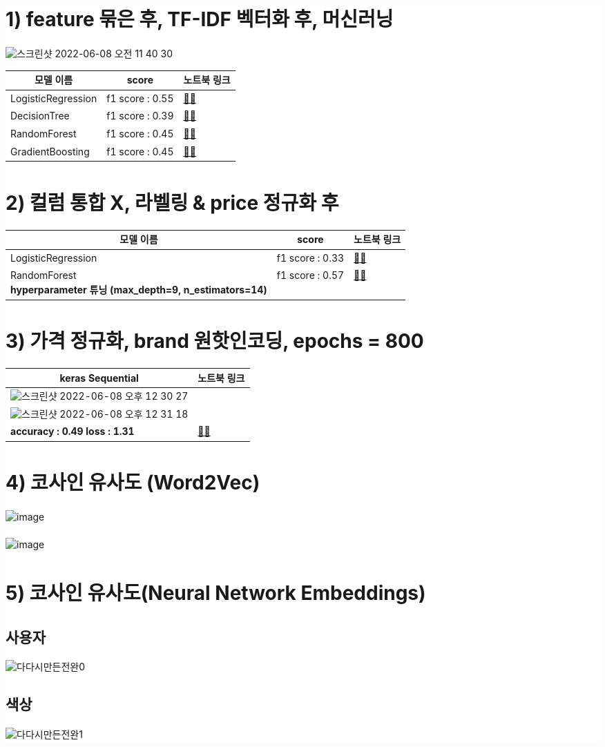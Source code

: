 # 1) feature 묶은 후, TF-IDF 벡터화 후, 머신러닝
<img width="833" alt="스크린샷 2022-06-08 오전 11 40 30" src="https://user-images.githubusercontent.com/97087253/172519518-e5a165fd-bab2-4687-8caa-6057805c81eb.png">

|모델 이름|score|노트북 링크|
|----|----|----|
|LogisticRegression|f1 score : 0.55|[👍🏻](https://github.com/nxkyoungeun/AIFFEL_Hackathon/blob/main/%EB%AA%A8%EB%8D%B8%20%EC%8B%9C%EB%8F%84%ED%95%9C%EA%B2%83/%E1%84%87%E1%85%AE%E1%86%AB%E1%84%85%E1%85%B2%E1%84%86%E1%85%A9%E1%84%83%E1%85%A6%E1%86%AF(LogisticRegression)02.ipynb)<br>|
|DecisionTree|f1 score : 0.39|[👎🏻](https://github.com/nxkyoungeun/AIFFEL_Hackathon/blob/main/%EB%AA%A8%EB%8D%B8%20%EC%8B%9C%EB%8F%84%ED%95%9C%EA%B2%83/%E1%84%87%E1%85%AE%E1%86%AB%E1%84%85%E1%85%B2%E1%84%86%E1%85%A9%E1%84%83%E1%85%A6%E1%86%AF(DecisionTree)01.ipynb)<br>|
|RandomForest|f1 score : 0.45|[👍🏻](https://github.com/nxkyoungeun/AIFFEL_Hackathon/blob/main/%EB%AA%A8%EB%8D%B8%20%EC%8B%9C%EB%8F%84%ED%95%9C%EA%B2%83/%E1%84%87%E1%85%AE%E1%86%AB%E1%84%85%E1%85%B2%E1%84%86%E1%85%A9%E1%84%83%E1%85%A6%E1%86%AF(RandomForest)01.ipynb)<br>|
|GradientBoosting|f1 score : 0.45|[👍🏻](https://github.com/nxkyoungeun/AIFFEL_Hackathon/blob/main/%EB%AA%A8%EB%8D%B8%20%EC%8B%9C%EB%8F%84%ED%95%9C%EA%B2%83/%E1%84%87%E1%85%AE%E1%86%AB%E1%84%85%E1%85%B2%E1%84%86%E1%85%A9%E1%84%83%E1%85%A6%E1%86%AF(GradientBoosting)01.ipynb)<br>|

# 2) 컬럼 통합 X, 라벨링 & price 정규화 후
|모델 이름|score|노트북 링크|
|----|----|----|
|LogisticRegression|f1 score : 0.33|[👎🏻](https://github.com/nxkyoungeun/AIFFEL_Hackathon/blob/main/%EB%AA%A8%EB%8D%B8%20%EC%8B%9C%EB%8F%84%ED%95%9C%EA%B2%83/%E1%84%87%E1%85%AE%E1%86%AB%E1%84%85%E1%85%B2%E1%84%86%E1%85%A9%E1%84%83%E1%85%A6%E1%86%AF(LogisticRegression)03.ipynb)<br>|
|RandomForest<br> **hyperparameter 튜닝 (max_depth=9, n_estimators=14)**|f1 score : 0.57|[👍🏻](https://github.com/nxkyoungeun/AIFFEL_Hackathon/blob/main/%EB%AA%A8%EB%8D%B8%20%EC%8B%9C%EB%8F%84%ED%95%9C%EA%B2%83/%E1%84%87%E1%85%AE%E1%86%AB%E1%84%85%E1%85%B2%E1%84%86%E1%85%A9%E1%84%83%E1%85%A6%E1%86%AF(RandomForest)02.ipynb)<br>|

# 3) 가격 정규화, brand 원핫인코딩, epochs = 800
|keras Sequential|노트북 링크|
|----|----|
|<img width="604" alt="스크린샷 2022-06-08 오후 12 30 27" src="https://user-images.githubusercontent.com/97087253/172525697-8778f57b-5a29-43d2-b704-af2619bfff26.png">||
|<img width="751" alt="스크린샷 2022-06-08 오후 12 31 18" src="https://user-images.githubusercontent.com/97087253/172525800-48168d4b-de57-4969-bea3-a8957e4e813f.png">||
|**accuracy :  0.49 loss : 1.31**|[👍🏻](https://github.com/nxkyoungeun/AIFFEL_Hackathon/blob/main/%EB%AA%A8%EB%8D%B8%20%EC%8B%9C%EB%8F%84%ED%95%9C%EA%B2%83/kerasSequential01.ipynb)<br>|

# 4) 코사인 유사도 (Word2Vec)
<img width="605" alt="image" src="https://user-images.githubusercontent.com/96903792/172718253-9f05b933-bd68-443b-b4da-cbfb3783c300.png"><br>
<br>
<img width="600" alt="image" src="https://user-images.githubusercontent.com/96903792/172719366-13bf9cde-7192-44ca-9624-becf21738e0f.png"><br>

# 5) 코사인 유사도(Neural Network Embeddings)
## 사용자
![다다시만든전완0](https://user-images.githubusercontent.com/97087253/172743244-52c337ff-7bc9-419c-ad49-77b15dd2a077.png)

## 색상
![다다시만든전완1](https://user-images.githubusercontent.com/97087253/172743321-30cccb6c-16d3-4033-9ebd-94f691cae60a.png)
